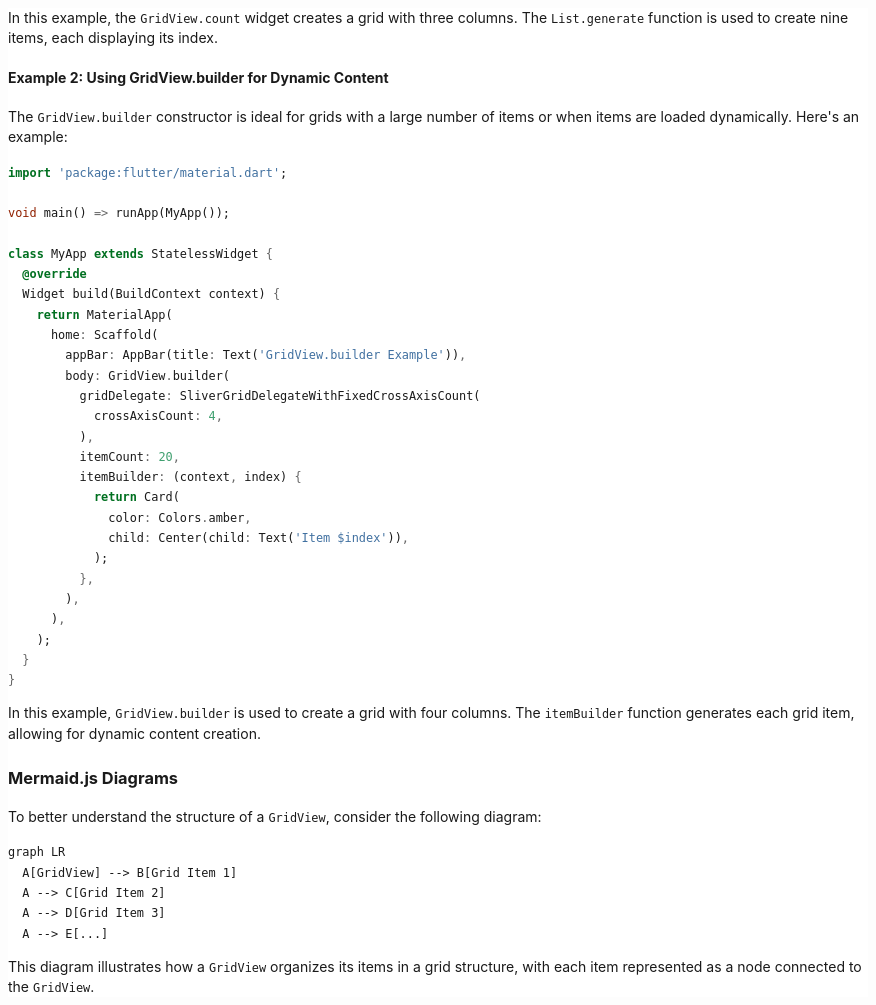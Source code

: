 In this example, the `GridView.count` widget creates a grid with three columns. The `List.generate` function is used to create nine items, each displaying its index.

#### Example 2: Using GridView.builder for Dynamic Content

The `GridView.builder` constructor is ideal for grids with a large number of items or when items are loaded dynamically. Here's an example:

```dart
import 'package:flutter/material.dart';

void main() => runApp(MyApp());

class MyApp extends StatelessWidget {
  @override
  Widget build(BuildContext context) {
    return MaterialApp(
      home: Scaffold(
        appBar: AppBar(title: Text('GridView.builder Example')),
        body: GridView.builder(
          gridDelegate: SliverGridDelegateWithFixedCrossAxisCount(
            crossAxisCount: 4,
          ),
          itemCount: 20,
          itemBuilder: (context, index) {
            return Card(
              color: Colors.amber,
              child: Center(child: Text('Item $index')),
            );
          },
        ),
      ),
    );
  }
}
```

In this example, `GridView.builder` is used to create a grid with four columns. The `itemBuilder` function generates each grid item, allowing for dynamic content creation.

### Mermaid.js Diagrams

To better understand the structure of a `GridView`, consider the following diagram:

```mermaid
graph LR
  A[GridView] --> B[Grid Item 1]
  A --> C[Grid Item 2]
  A --> D[Grid Item 3]
  A --> E[...]
```

This diagram illustrates how a `GridView` organizes its items in a grid structure, with each item represented as a node connected to the `GridView`.
